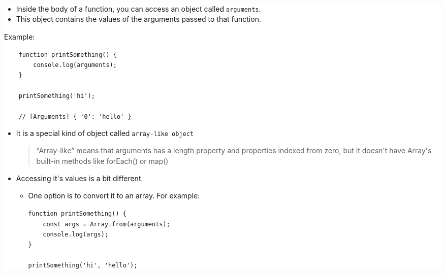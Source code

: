 

- Inside the body of a function, you can access an object called `arguments`.
- This object contains the values of the arguments passed to that function.


Example:
```
    function printSomething() {
        console.log(arguments);
    }

    printSomething('hi');

    // [Arguments] { '0': 'hello' }

```

- It is a special kind of object called `array-like object`

  > “Array-like” means that arguments has a length property and properties indexed from zero, but it doesn't have Array's built-in methods like forEach() or map()

- Accessing it's values is a bit different.

  - One option is to convert it to an array. For example:

    ```
    function printSomething() {
        const args = Array.from(arguments);
        console.log(args);
    }

    printSomething('hi', 'hello');

    ```

